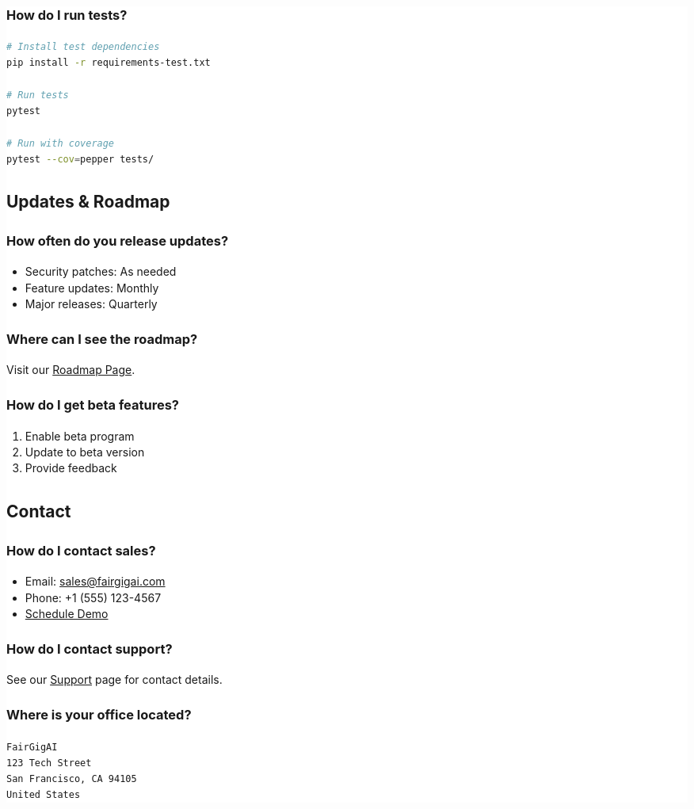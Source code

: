 ### How do I run tests?
```bash
# Install test dependencies
pip install -r requirements-test.txt

# Run tests
pytest

# Run with coverage
pytest --cov=pepper tests/
```

## Updates & Roadmap

### How often do you release updates?
- Security patches: As needed
- Feature updates: Monthly
- Major releases: Quarterly

### Where can I see the roadmap?
Visit our [Roadmap Page](https://fairgigai.com/roadmap).

### How do I get beta features?
1. Enable beta program
2. Update to beta version
3. Provide feedback

## Contact

### How do I contact sales?
- Email: sales@fairgigai.com
- Phone: +1 (555) 123-4567
- [Schedule Demo](https://fairgigai.com/demo)

### How do I contact support?
See our [Support](Support) page for contact details.

### Where is your office located?
```
FairGigAI
123 Tech Street
San Francisco, CA 94105
United States
``` 